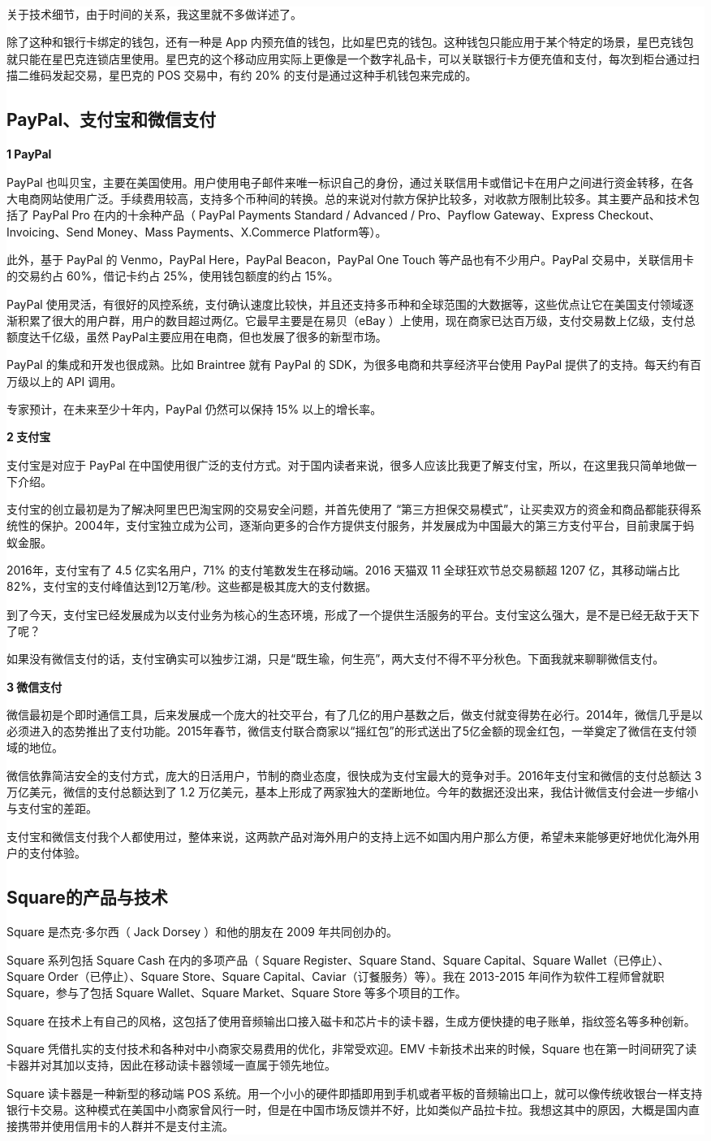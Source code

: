 关于技术细节，由于时间的关系，我这里就不多做详述了。

除了这种和银行卡绑定的钱包，还有一种是 App 内预充值的钱包，比如星巴克的钱包。这种钱包只能应用于某个特定的场景，星巴克钱包就只能在星巴克连锁店里使用。星巴克的这个移动应用实际上更像是一个数字礼品卡，可以关联银行卡方便充值和支付，每次到柜台通过扫描二维码发起交易，星巴克的 POS 交易中，有约 20\% 的支付是通过这种手机钱包来完成的。

## PayPal、支付宝和微信支付

**1 PayPal**

PayPal 也叫贝宝，主要在美国使用。用户使用电子邮件来唯一标识自己的身份，通过关联信用卡或借记卡在用户之间进行资金转移，在各大电商网站使用广泛。手续费用较高，支持多个币种间的转换。总的来说对付款方保护比较多，对收款方限制比较多。其主要产品和技术包括了 PayPal Pro 在内的十余种产品（ PayPal Payments Standard / Advanced / Pro、Payflow Gateway、Express Checkout、Invoicing、Send Money、Mass Payments、X.Commerce Platform等）。

此外，基于 PayPal 的 Venmo，PayPal Here，PayPal Beacon，PayPal One Touch 等产品也有不少用户。PayPal 交易中，关联信用卡的交易约占 60\%，借记卡约占 25\%，使用钱包额度的约占 15\%。

PayPal 使用灵活，有很好的风控系统，支付确认速度比较快，并且还支持多币种和全球范围的大数据等，这些优点让它在美国支付领域逐渐积累了很大的用户群，用户的数目超过两亿。它最早主要是在易贝（eBay ）上使用，现在商家已达百万级，支付交易数上亿级，支付总额度达千亿级，虽然 PayPal主要应用在电商，但也发展了很多的新型市场。

PayPal 的集成和开发也很成熟。比如 Braintree 就有 PayPal 的 SDK，为很多电商和共享经济平台使用 PayPal 提供了的支持。每天约有百万级以上的 API 调用。

专家预计，在未来至少十年内，PayPal 仍然可以保持 15\% 以上的增长率。

**2 支付宝**

支付宝是对应于 PayPal 在中国使用很广泛的支付方式。对于国内读者来说，很多人应该比我更了解支付宝，所以，在这里我只简单地做一下介绍。

支付宝的创立最初是为了解决阿里巴巴淘宝网的交易安全问题，并首先使用了 “第三方担保交易模式”，让买卖双方的资金和商品都能获得系统性的保护。2004年，支付宝独立成为公司，逐渐向更多的合作方提供支付服务，并发展成为中国最大的第三方支付平台，目前隶属于蚂蚁金服。

2016年，支付宝有了 4.5 亿实名用户，71\% 的支付笔数发生在移动端。2016 天猫双 11 全球狂欢节总交易额超 1207 亿，其移动端占比82\%，支付宝的支付峰值达到12万笔/秒。这些都是极其庞大的支付数据。

到了今天，支付宝已经发展成为以支付业务为核心的生态环境，形成了一个提供生活服务的平台。支付宝这么强大，是不是已经无敌于天下了呢？

如果没有微信支付的话，支付宝确实可以独步江湖，只是“既生瑜，何生亮”，两大支付不得不平分秋色。下面我就来聊聊微信支付。

**3 微信支付**

微信最初是个即时通信工具，后来发展成一个庞大的社交平台，有了几亿的用户基数之后，做支付就变得势在必行。2014年，微信几乎是以必须进入的态势推出了支付功能。2015年春节，微信支付联合商家以“摇红包”的形式送出了5亿金额的现金红包，一举奠定了微信在支付领域的地位。

微信依靠简洁安全的支付方式，庞大的日活用户，节制的商业态度，很快成为支付宝最大的竞争对手。2016年支付宝和微信的支付总额达 3 万亿美元，微信的支付总额达到了 1.2 万亿美元，基本上形成了两家独大的垄断地位。今年的数据还没出来，我估计微信支付会进一步缩小与支付宝的差距。

支付宝和微信支付我个人都使用过，整体来说，这两款产品对海外用户的支持上远不如国内用户那么方便，希望未来能够更好地优化海外用户的支付体验。

## Square的产品与技术

Square 是杰克·多尔西（ Jack Dorsey ）和他的朋友在 2009 年共同创办的。

Square 系列包括 Square Cash 在内的多项产品（ Square Register、Square Stand、Square Capital、Square Wallet（已停止）、Square Order（已停止）、Square Store、Square Capital、Caviar（订餐服务）等）。我在 2013-2015 年间作为软件工程师曾就职 Square，参与了包括 Square Wallet、Square Market、Square Store 等多个项目的工作。

Square 在技术上有自己的风格，这包括了使用音频输出口接入磁卡和芯片卡的读卡器，生成方便快捷的电子账单，指纹签名等多种创新。

Square 凭借扎实的支付技术和各种对中小商家交易费用的优化，非常受欢迎。EMV 卡新技术出来的时候，Square 也在第一时间研究了读卡器并对其加以支持，因此在移动读卡器领域一直属于领先地位。

Square 读卡器是一种新型的移动端 POS 系统。用一个小小的硬件即插即用到手机或者平板的音频输出口上，就可以像传统收银台一样支持银行卡交易。这种模式在美国中小商家曾风行一时，但是在中国市场反馈并不好，比如类似产品拉卡拉。我想这其中的原因，大概是国内直接携带并使用信用卡的人群并不是支付主流。
